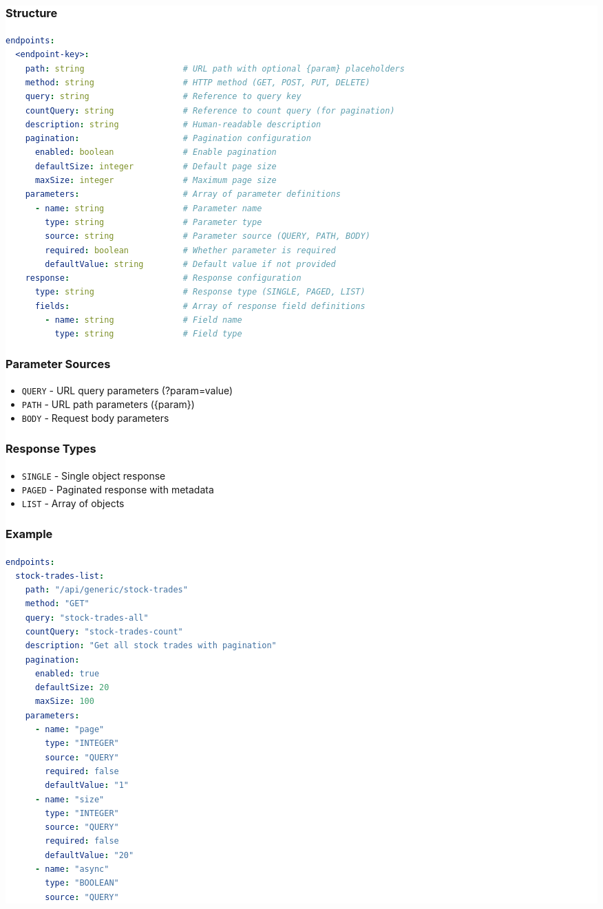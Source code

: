 ### **Structure**
```yaml
endpoints:
  <endpoint-key>:
    path: string                    # URL path with optional {param} placeholders
    method: string                  # HTTP method (GET, POST, PUT, DELETE)
    query: string                   # Reference to query key
    countQuery: string              # Reference to count query (for pagination)
    description: string             # Human-readable description
    pagination:                     # Pagination configuration
      enabled: boolean              # Enable pagination
      defaultSize: integer          # Default page size
      maxSize: integer              # Maximum page size
    parameters:                     # Array of parameter definitions
      - name: string                # Parameter name
        type: string                # Parameter type
        source: string              # Parameter source (QUERY, PATH, BODY)
        required: boolean           # Whether parameter is required
        defaultValue: string        # Default value if not provided
    response:                       # Response configuration
      type: string                  # Response type (SINGLE, PAGED, LIST)
      fields:                       # Array of response field definitions
        - name: string              # Field name
          type: string              # Field type
```

### **Parameter Sources**
- `QUERY` - URL query parameters (?param=value)
- `PATH` - URL path parameters ({param})
- `BODY` - Request body parameters

### **Response Types**
- `SINGLE` - Single object response
- `PAGED` - Paginated response with metadata
- `LIST` - Array of objects

### **Example**
```yaml
endpoints:
  stock-trades-list:
    path: "/api/generic/stock-trades"
    method: "GET"
    query: "stock-trades-all"
    countQuery: "stock-trades-count"
    description: "Get all stock trades with pagination"
    pagination:
      enabled: true
      defaultSize: 20
      maxSize: 100
    parameters:
      - name: "page"
        type: "INTEGER"
        source: "QUERY"
        required: false
        defaultValue: "1"
      - name: "size"
        type: "INTEGER"
        source: "QUERY"
        required: false
        defaultValue: "20"
      - name: "async"
        type: "BOOLEAN"
        source: "QUERY"
```